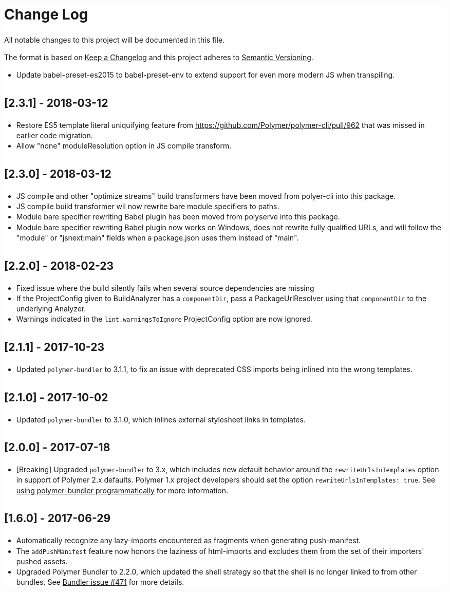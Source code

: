 # Change Log

All notable changes to this project will be documented in this file.

The format is based on [Keep a Changelog](http://keepachangelog.com/)
and this project adheres to [Semantic Versioning](http://semver.org/).



* Update babel-preset-es2015 to babel-preset-env to extend support for even more modern JS when transpiling.

## [2.3.1] - 2018-03-12
* Restore ES5 template literal uniquifying feature from https://github.com/Polymer/polymer-cli/pull/962 that was missed in earlier code migration.
* Allow "none" moduleResolution option in JS compile transform.

## [2.3.0] - 2018-03-12
* JS compile and other "optimize streams" build transformers have been moved from polyer-cli into this package.
* JS compile build transformer wil now rewrite bare module specifiers to paths.
* Module bare specifier rewriting Babel plugin has been moved from polyserve into this package.
* Module bare specifier rewriting Babel plugin now works on Windows, does not rewrite fully qualified URLs, and will follow the "module" or "jsnext:main" fields when a package.json uses them instead of "main".

## [2.2.0] - 2018-02-23
* Fixed issue where the build silently fails when several source dependencies are missing
* If the ProjectConfig given to BuildAnalyzer has a `componentDir`, pass a PackageUrlResolver using that `componentDir` to the underlying Analyzer.
* Warnings indicated in the `lint.warningsToIgnore` ProjectConfig option are now ignored.

## [2.1.1] - 2017-10-23
* Updated `polymer-bundler` to 3.1.1, to fix an issue with deprecated CSS imports being inlined into the wrong templates.

## [2.1.0] - 2017-10-02
* Updated `polymer-bundler` to 3.1.0, which inlines external stylesheet links in templates.

## [2.0.0] - 2017-07-18
* [Breaking] Upgraded `polymer-bundler` to 3.x, which includes new default behavior around the `rewriteUrlsInTemplates` option in support of Polymer 2.x defaults.  Polymer 1.x project developers should set the option `rewriteUrlsInTemplates: true`.  See [using polymer-bundler programmatically](https://github.com/polymer/polymer-bundler#using-polymer-bundler-programmatically) for more information.

## [1.6.0] - 2017-06-29
* Automatically recognize any lazy-imports encountered as fragments when generating push-manifest.
* The `addPushManifest` feature now honors the laziness of html-imports and excludes them from the set of their importers' pushed assets.
* Upgraded Polymer Bundler to 2.2.0, which updated the shell strategy so that the shell is no longer linked to from other bundles. See [Bundler issue #471](https://github.com/Polymer/polymer-bundler/issues/471) for more details.
